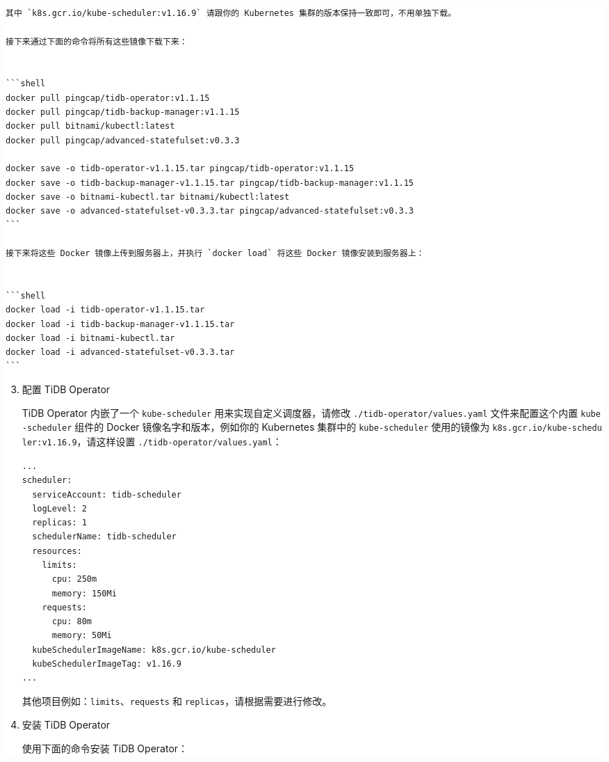     其中 `k8s.gcr.io/kube-scheduler:v1.16.9` 请跟你的 Kubernetes 集群的版本保持一致即可，不用单独下载。

    接下来通过下面的命令将所有这些镜像下载下来：

    
    ```shell
    docker pull pingcap/tidb-operator:v1.1.15
    docker pull pingcap/tidb-backup-manager:v1.1.15
    docker pull bitnami/kubectl:latest
    docker pull pingcap/advanced-statefulset:v0.3.3

    docker save -o tidb-operator-v1.1.15.tar pingcap/tidb-operator:v1.1.15
    docker save -o tidb-backup-manager-v1.1.15.tar pingcap/tidb-backup-manager:v1.1.15
    docker save -o bitnami-kubectl.tar bitnami/kubectl:latest
    docker save -o advanced-statefulset-v0.3.3.tar pingcap/advanced-statefulset:v0.3.3
    ```

    接下来将这些 Docker 镜像上传到服务器上，并执行 `docker load` 将这些 Docker 镜像安装到服务器上：

    
    ```shell
    docker load -i tidb-operator-v1.1.15.tar
    docker load -i tidb-backup-manager-v1.1.15.tar
    docker load -i bitnami-kubectl.tar
    docker load -i advanced-statefulset-v0.3.3.tar
    ```

3. 配置 TiDB Operator

    TiDB Operator 内嵌了一个 `kube-scheduler` 用来实现自定义调度器，请修改 `./tidb-operator/values.yaml` 文件来配置这个内置 `kube-scheduler` 组件的 Docker 镜像名字和版本，例如你的 Kubernetes 集群中的 `kube-scheduler` 使用的镜像为 `k8s.gcr.io/kube-scheduler:v1.16.9`，请这样设置 `./tidb-operator/values.yaml`：

    ```shell
    ...
    scheduler:
      serviceAccount: tidb-scheduler
      logLevel: 2
      replicas: 1
      schedulerName: tidb-scheduler
      resources:
        limits:
          cpu: 250m
          memory: 150Mi
        requests:
          cpu: 80m
          memory: 50Mi
      kubeSchedulerImageName: k8s.gcr.io/kube-scheduler
      kubeSchedulerImageTag: v1.16.9
    ...
    ```

    其他项目例如：`limits`、`requests` 和 `replicas`，请根据需要进行修改。

4. 安装 TiDB Operator

    使用下面的命令安装 TiDB Operator：
